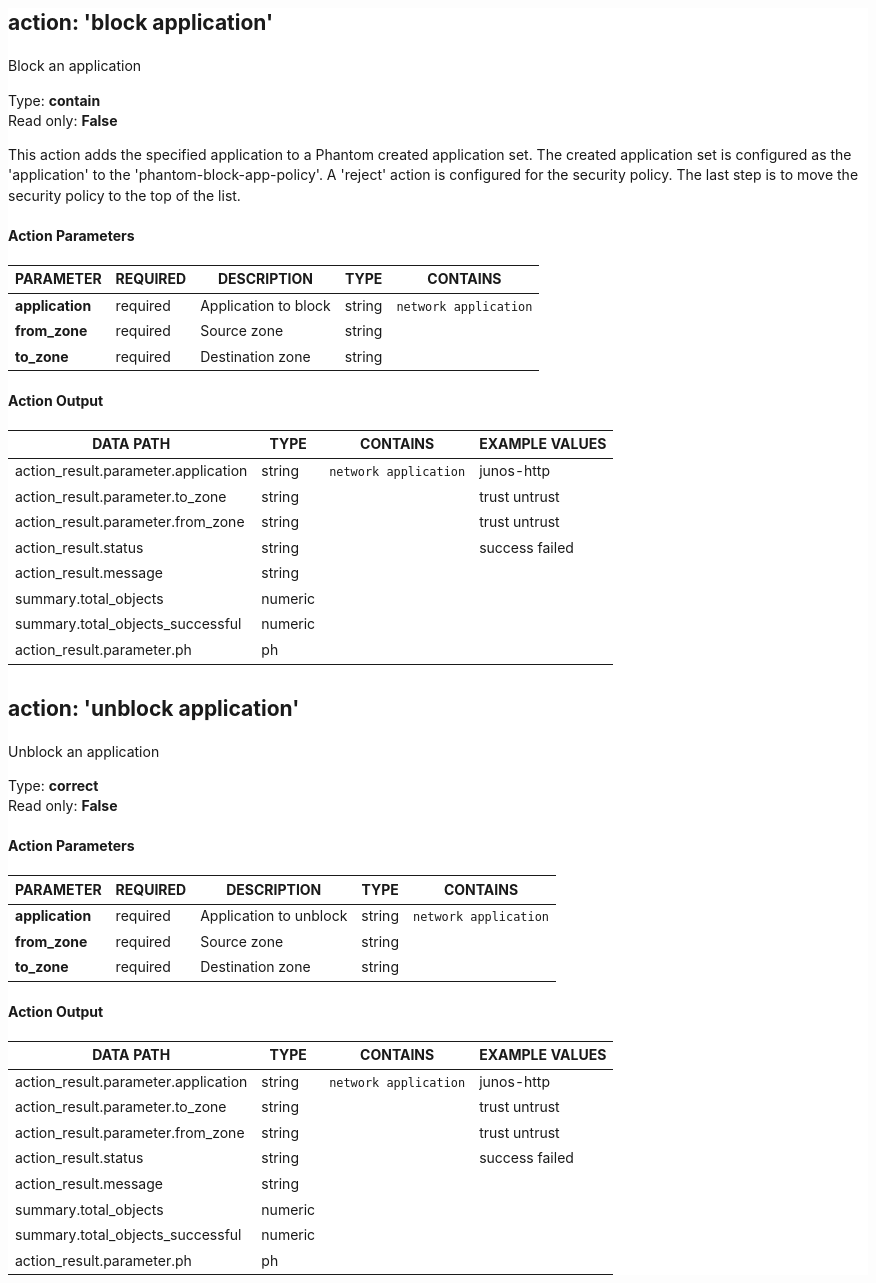 ## action: 'block application'

Block an application

Type: **contain** \
Read only: **False**

This action adds the specified application to a Phantom created application set. The created application set is configured as the 'application' to the 'phantom-block-app-policy'. A 'reject' action is configured for the security policy. The last step is to move the security policy to the top of the list.

#### Action Parameters

PARAMETER | REQUIRED | DESCRIPTION | TYPE | CONTAINS
--------- | -------- | ----------- | ---- | --------
**application** | required | Application to block | string | `network application` |
**from_zone** | required | Source zone | string | |
**to_zone** | required | Destination zone | string | |

#### Action Output

DATA PATH | TYPE | CONTAINS | EXAMPLE VALUES
--------- | ---- | -------- | --------------
action_result.parameter.application | string | `network application` | junos-http |
action_result.parameter.to_zone | string | | trust untrust |
action_result.parameter.from_zone | string | | trust untrust |
action_result.status | string | | success failed |
action_result.message | string | | |
summary.total_objects | numeric | | |
summary.total_objects_successful | numeric | | |
action_result.parameter.ph | ph | | |

## action: 'unblock application'

Unblock an application

Type: **correct** \
Read only: **False**

#### Action Parameters

PARAMETER | REQUIRED | DESCRIPTION | TYPE | CONTAINS
--------- | -------- | ----------- | ---- | --------
**application** | required | Application to unblock | string | `network application` |
**from_zone** | required | Source zone | string | |
**to_zone** | required | Destination zone | string | |

#### Action Output

DATA PATH | TYPE | CONTAINS | EXAMPLE VALUES
--------- | ---- | -------- | --------------
action_result.parameter.application | string | `network application` | junos-http |
action_result.parameter.to_zone | string | | trust untrust |
action_result.parameter.from_zone | string | | trust untrust |
action_result.status | string | | success failed |
action_result.message | string | | |
summary.total_objects | numeric | | |
summary.total_objects_successful | numeric | | |
action_result.parameter.ph | ph | | |
